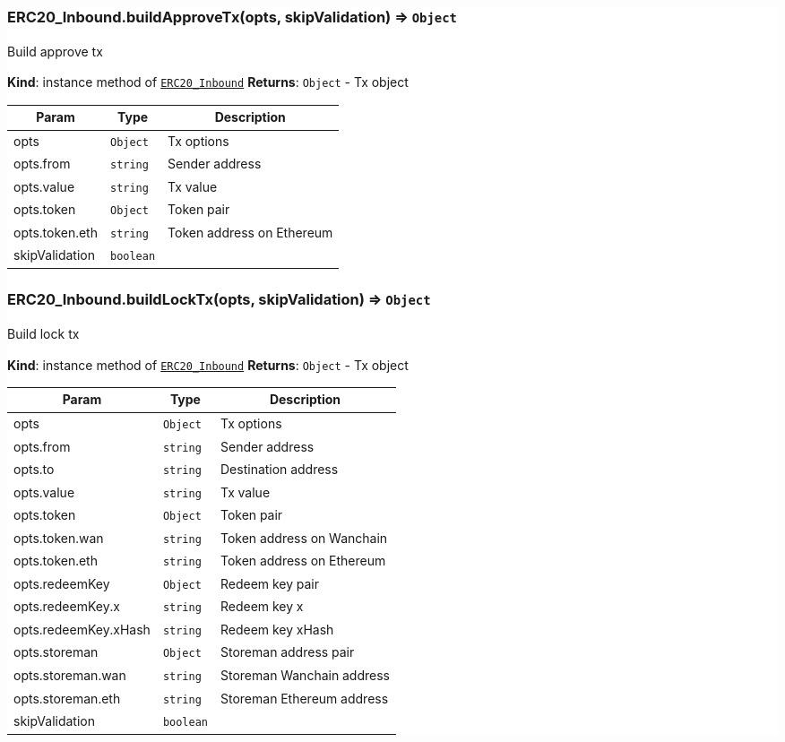 <a name="ERC20_Inbound+buildApproveTx"></a>

### ERC20_Inbound.buildApproveTx(opts, skipValidation) ⇒ <code>Object</code>
Build approve tx

**Kind**: instance method of [<code>ERC20\_Inbound</code>](#ERC20_Inbound)
**Returns**: <code>Object</code> - Tx object

| Param | Type | Description |
| --- | --- | --- |
| opts | <code>Object</code> | Tx options |
| opts.from | <code>string</code> | Sender address |
| opts.value | <code>string</code> | Tx value |
| opts.token | <code>Object</code> | Token pair |
| opts.token.eth | <code>string</code> | Token address on Ethereum |
| skipValidation | <code>boolean</code> |  |

<a name="ERC20_Inbound+buildLockTx"></a>

### ERC20_Inbound.buildLockTx(opts, skipValidation) ⇒ <code>Object</code>
Build lock tx

**Kind**: instance method of [<code>ERC20\_Inbound</code>](#ERC20_Inbound)
**Returns**: <code>Object</code> - Tx object

| Param | Type | Description |
| --- | --- | --- |
| opts | <code>Object</code> | Tx options |
| opts.from | <code>string</code> | Sender address |
| opts.to | <code>string</code> | Destination address |
| opts.value | <code>string</code> | Tx value |
| opts.token | <code>Object</code> | Token pair |
| opts.token.wan | <code>string</code> | Token address on Wanchain |
| opts.token.eth | <code>string</code> | Token address on Ethereum |
| opts.redeemKey | <code>Object</code> | Redeem key pair |
| opts.redeemKey.x | <code>string</code> | Redeem key x |
| opts.redeemKey.xHash | <code>string</code> | Redeem key xHash |
| opts.storeman | <code>Object</code> | Storeman address pair |
| opts.storeman.wan | <code>string</code> | Storeman Wanchain address |
| opts.storeman.eth | <code>string</code> | Storeman Ethereum address |
| skipValidation | <code>boolean</code> |  |
